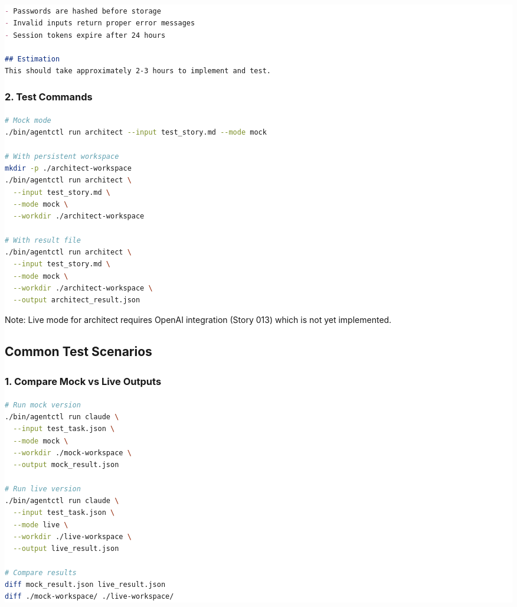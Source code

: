 ```markdown
- Passwords are hashed before storage
- Invalid inputs return proper error messages
- Session tokens expire after 24 hours

## Estimation
This should take approximately 2-3 hours to implement and test.
```

### 2. Test Commands

```bash
# Mock mode
./bin/agentctl run architect --input test_story.md --mode mock

# With persistent workspace
mkdir -p ./architect-workspace
./bin/agentctl run architect \
  --input test_story.md \
  --mode mock \
  --workdir ./architect-workspace

# With result file
./bin/agentctl run architect \
  --input test_story.md \
  --mode mock \
  --workdir ./architect-workspace \
  --output architect_result.json
```

Note: Live mode for architect requires OpenAI integration (Story 013) which is not yet implemented.

## Common Test Scenarios

### 1. Compare Mock vs Live Outputs

```bash
# Run mock version
./bin/agentctl run claude \
  --input test_task.json \
  --mode mock \
  --workdir ./mock-workspace \
  --output mock_result.json

# Run live version
./bin/agentctl run claude \
  --input test_task.json \
  --mode live \
  --workdir ./live-workspace \
  --output live_result.json

# Compare results
diff mock_result.json live_result.json
diff ./mock-workspace/ ./live-workspace/
```
